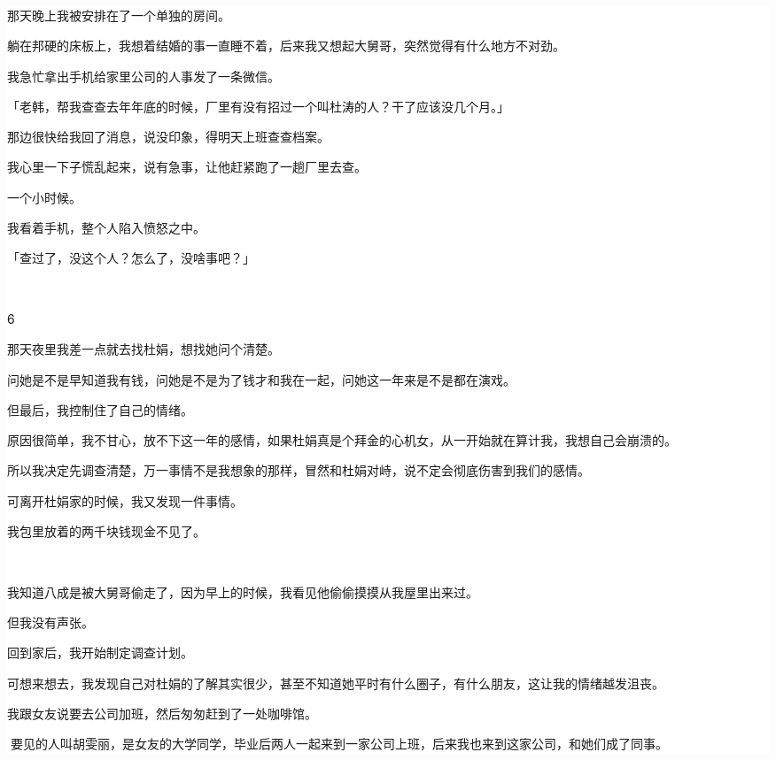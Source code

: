 那天晚上我被安排在了一个单独的房间。


躺在邦硬的床板上，我想着结婚的事一直睡不着，后来我又想起大舅哥，突然觉得有什么地方不对劲。


我急忙拿出手机给家里公司的人事发了一条微信。


「老韩，帮我查查去年年底的时候，厂里有没有招过一个叫杜涛的人？干了应该没几个月。」


那边很快给我回了消息，说没印象，得明天上班查查档案。


我心里一下子慌乱起来，说有急事，让他赶紧跑了一趟厂里去查。


一个小时候。


我看着手机，整个人陷入愤怒之中。


「查过了，没这个人？怎么了，没啥事吧？」


 


6


那天夜里我差一点就去找杜娟，想找她问个清楚。


问她是不是早知道我有钱，问她是不是为了钱才和我在一起，问她这一年来是不是都在演戏。


但最后，我控制住了自己的情绪。


原因很简单，我不甘心，放不下这一年的感情，如果杜娟真是个拜金的心机女，从一开始就在算计我，我想自己会崩溃的。


所以我决定先调查清楚，万一事情不是我想象的那样，冒然和杜娟对峙，说不定会彻底伤害到我们的感情。


可离开杜娟家的时候，我又发现一件事情。


我包里放着的两千块钱现金不见了。


 


我知道八成是被大舅哥偷走了，因为早上的时候，我看见他偷偷摸摸从我屋里出来过。


但我没有声张。


回到家后，我开始制定调查计划。


可想来想去，我发现自己对杜娟的了解其实很少，甚至不知道她平时有什么圈子，有什么朋友，这让我的情绪越发沮丧。


我跟女友说要去公司加班，然后匆匆赶到了一处咖啡馆。


 要见的人叫胡雯丽，是女友的大学同学，毕业后两人一起来到一家公司上班，后来我也来到这家公司，和她们成了同事。
